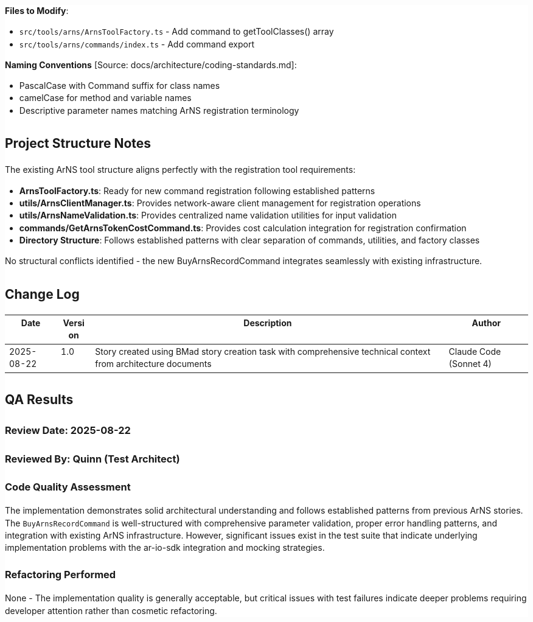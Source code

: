 **Files to Modify**:

- `src/tools/arns/ArnsToolFactory.ts` - Add command to getToolClasses() array
- `src/tools/arns/commands/index.ts` - Add command export

**Naming Conventions** [Source: docs/architecture/coding-standards.md]:

- PascalCase with Command suffix for class names
- camelCase for method and variable names
- Descriptive parameter names matching ArNS registration terminology

## Project Structure Notes

The existing ArNS tool structure aligns perfectly with the registration tool requirements:

- **ArnsToolFactory.ts**: Ready for new command registration following established patterns
- **utils/ArnsClientManager.ts**: Provides network-aware client management for registration operations
- **utils/ArnsNameValidation.ts**: Provides centralized name validation utilities for input validation
- **commands/GetArnsTokenCostCommand.ts**: Provides cost calculation integration for registration confirmation
- **Directory Structure**: Follows established patterns with clear separation of commands, utilities, and factory classes

No structural conflicts identified - the new BuyArnsRecordCommand integrates seamlessly with existing infrastructure.

## Change Log

| Date       | Version | Description                                                                                                   | Author                 |
| ---------- | ------- | ------------------------------------------------------------------------------------------------------------- | ---------------------- |
| 2025-08-22 | 1.0     | Story created using BMad story creation task with comprehensive technical context from architecture documents | Claude Code (Sonnet 4) |

## QA Results

### Review Date: 2025-08-22

### Reviewed By: Quinn (Test Architect)

### Code Quality Assessment

The implementation demonstrates solid architectural understanding and follows established patterns from previous ArNS stories. The `BuyArnsRecordCommand` is well-structured with comprehensive parameter validation, proper error handling patterns, and integration with existing ArNS infrastructure. However, significant issues exist in the test suite that indicate underlying implementation problems with the ar-io-sdk integration and mocking strategies.

### Refactoring Performed

None - The implementation quality is generally acceptable, but critical issues with test failures indicate deeper problems requiring developer attention rather than cosmetic refactoring.
